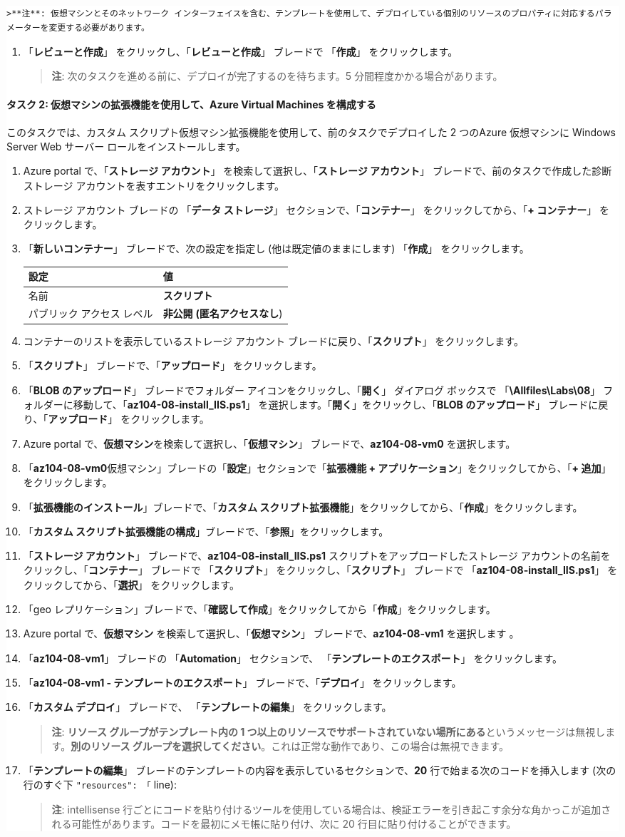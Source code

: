     >**注**: 仮想マシンとそのネットワーク インターフェイスを含む、テンプレートを使用して、デプロイしている個別のリソースのプロパティに対応するパラメーターを変更する必要があります。

1. 「**レビューと作成**」 をクリックし、「**レビューと作成**」 ブレードで 「**作成**」 をクリックします。

    >**注**: 次のタスクを進める前に、デプロイが完了するのを待ちます。5 分間程度かかる場合があります。

#### タスク 2: 仮想マシンの拡張機能を使用して、Azure Virtual Machines を構成する

このタスクでは、カスタム スクリプト仮想マシン拡張機能を使用して、前のタスクでデプロイした 2 つのAzure 仮想マシンに Windows Server Web サーバー ロールをインストールします。

1. Azure portal で、「**ストレージ アカウント**」 を検索して選択し、「**ストレージ アカウント**」 ブレードで、前のタスクで作成した診断ストレージ アカウントを表すエントリをクリックします。

1. ストレージ アカウント ブレードの 「**データ ストレージ**」 セクションで、「**コンテナー**」 をクリックしてから、「**+ コンテナー**」 をクリックします。

1. 「**新しいコンテナー**」 ブレードで、次の設定を指定し (他は既定値のままにします) 「**作成**」 をクリックします。

    | 設定 | 値 |
    | --- | --- |
    | 名前 | **スクリプト** |
    | パブリック アクセス レベル | **非公開 (匿名アクセスなし**) |

1. コンテナーのリストを表示しているストレージ アカウント ブレードに戻り、「**スクリプト**」 をクリックします。

1. 「**スクリプト**」 ブレードで、「**アップロード**」 をクリックします。

1. 「**BLOB のアップロード**」 ブレードでフォルダー アイコンをクリックし、「**開く**」 ダイアログ ボックスで 「**\\Allfiles\\Labs\\08**」 フォルダーに移動して、「**az104-08-install_IIS.ps1**」 を選択します。「**開く**」をクリックし、「**BLOB のアップロード**」 ブレードに戻り、「**アップロード**」 をクリックします。

1. Azure portal で、**仮想マシン**を検索して選択し、「**仮想マシン**」 ブレードで、**az104-08-vm0** を選択します。

1. 「**az104-08-vm0**仮想マシン」ブレードの「**設定**」セクションで「**拡張機能 + アプリケーション**」をクリックしてから、「**+ 追加**」をクリックします。

1. 「**拡張機能のインストール**」ブレードで、「**カスタム スクリプト拡張機能**」をクリックしてから、「**作成**」をクリックします。

1. 「**カスタム スクリプト拡張機能の構成**」ブレードで、「**参照**」をクリックします。

1. 「**ストレージ アカウント**」 ブレードで、**az104-08-install_IIS.ps1** スクリプトをアップロードしたストレージ アカウントの名前をクリックし、「**コンテナー**」 ブレードで 「**スクリプト**」 をクリックし、「**スクリプト**」 ブレードで 「**az104-08-install_IIS.ps1**」 をクリックしてから、「**選択**」 をクリックします。

1. 「geo レプリケーション」ブレードで、「**確認して作成**」をクリックしてから「**作成**」をクリックします。

1. Azure portal で、**仮想マシン** を検索して選択し、「**仮想マシン**」 ブレードで、**az104-08-vm1** を選択します 。

1. 「**az104-08-vm1**」 ブレードの 「**Automation**」 セクションで、 「**テンプレートのエクスポート**」 をクリックします。

1. 「**az104-08-vm1 - テンプレートのエクスポート**」 ブレードで、「**デプロイ**」 をクリックします。

1. 「**カスタム デプロイ**」 ブレードで、 「**テンプレートの編集**」 をクリックします。

    >**注**: **リソース グループがテンプレート内の 1 つ以上のリソースでサポートされていない場所にある**というメッセージは無視します。**別のリソース グループを選択してください**。これは正常な動作であり、この場合は無視できます。

1. 「**テンプレートの編集**」 ブレードのテンプレートの内容を表示しているセクションで、**20** 行で始まる次のコードを挿入します (次の行のすぐ下 `"resources": 「` line):

   >**注**: intellisense 行ごとにコードを貼り付けるツールを使用している場合は、検証エラーを引き起こす余分な角かっこが追加される可能性があります。コードを最初にメモ帳に貼り付け、次に 20 行目に貼り付けることができます。
